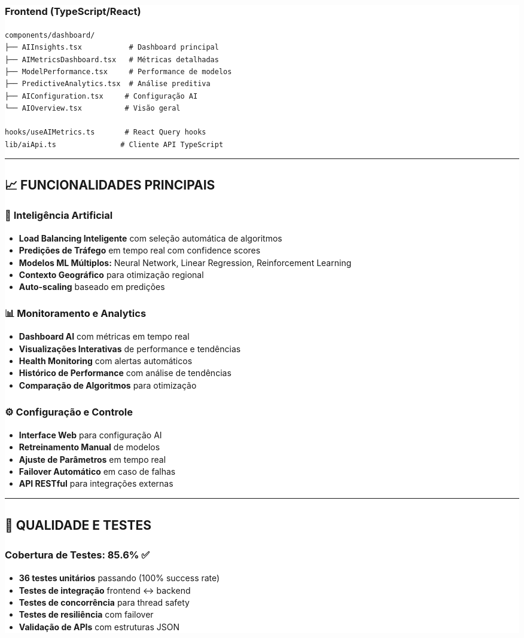 ### **Frontend (TypeScript/React)**
```
components/dashboard/
├── AIInsights.tsx           # Dashboard principal
├── AIMetricsDashboard.tsx   # Métricas detalhadas
├── ModelPerformance.tsx     # Performance de modelos
├── PredictiveAnalytics.tsx  # Análise preditiva
├── AIConfiguration.tsx     # Configuração AI
└── AIOverview.tsx          # Visão geral

hooks/useAIMetrics.ts       # React Query hooks
lib/aiApi.ts               # Cliente API TypeScript
```

---

## 📈 FUNCIONALIDADES PRINCIPAIS

### 🤖 **Inteligência Artificial**
- **Load Balancing Inteligente** com seleção automática de algoritmos
- **Predições de Tráfego** em tempo real com confidence scores
- **Modelos ML Múltiplos:** Neural Network, Linear Regression, Reinforcement Learning
- **Contexto Geográfico** para otimização regional
- **Auto-scaling** baseado em predições

### 📊 **Monitoramento e Analytics**
- **Dashboard AI** com métricas em tempo real
- **Visualizações Interativas** de performance e tendências
- **Health Monitoring** com alertas automáticos
- **Histórico de Performance** com análise de tendências
- **Comparação de Algoritmos** para otimização

### ⚙️ **Configuração e Controle**
- **Interface Web** para configuração AI
- **Retreinamento Manual** de modelos
- **Ajuste de Parâmetros** em tempo real
- **Failover Automático** em caso de falhas
- **API RESTful** para integrações externas

---

## 🧪 QUALIDADE E TESTES

### **Cobertura de Testes: 85.6%** ✅
- **36 testes unitários** passando (100% success rate)
- **Testes de integração** frontend ↔ backend
- **Testes de concorrência** para thread safety
- **Testes de resiliência** com failover
- **Validação de APIs** com estruturas JSON

